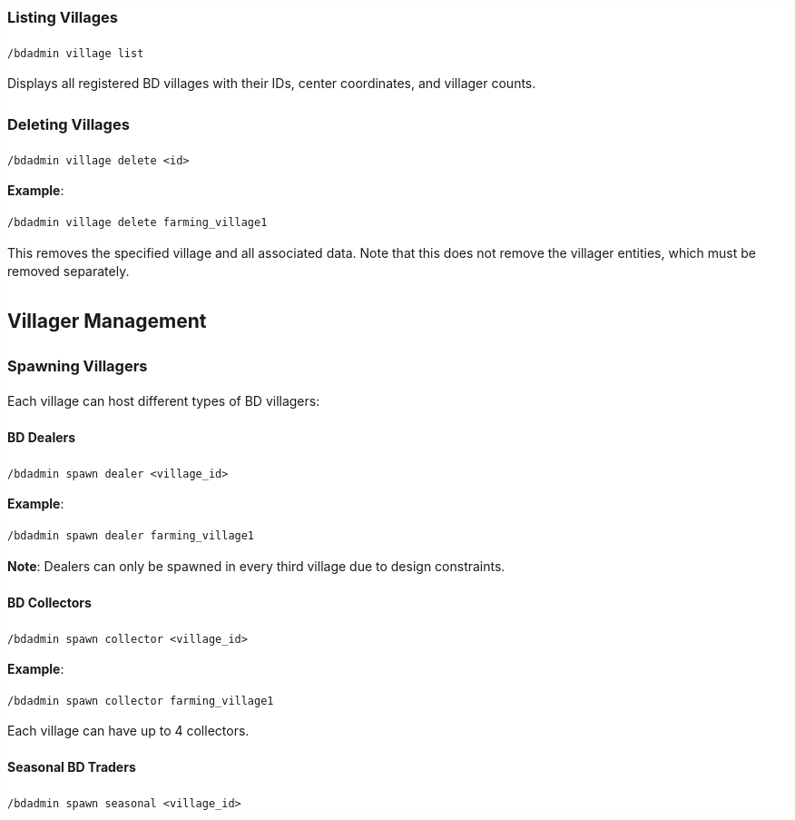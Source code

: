 ### Listing Villages

```
/bdadmin village list
```

Displays all registered BD villages with their IDs, center coordinates, and villager counts.

### Deleting Villages

```
/bdadmin village delete <id>
```

**Example**:
```
/bdadmin village delete farming_village1
```

This removes the specified village and all associated data. Note that this does not remove the villager entities, which must be removed separately.

## Villager Management

### Spawning Villagers

Each village can host different types of BD villagers:

#### BD Dealers

```
/bdadmin spawn dealer <village_id>
```

**Example**:
```
/bdadmin spawn dealer farming_village1
```

**Note**: Dealers can only be spawned in every third village due to design constraints.

#### BD Collectors

```
/bdadmin spawn collector <village_id>
```

**Example**:
```
/bdadmin spawn collector farming_village1
```

Each village can have up to 4 collectors.

#### Seasonal BD Traders

```
/bdadmin spawn seasonal <village_id>
```
